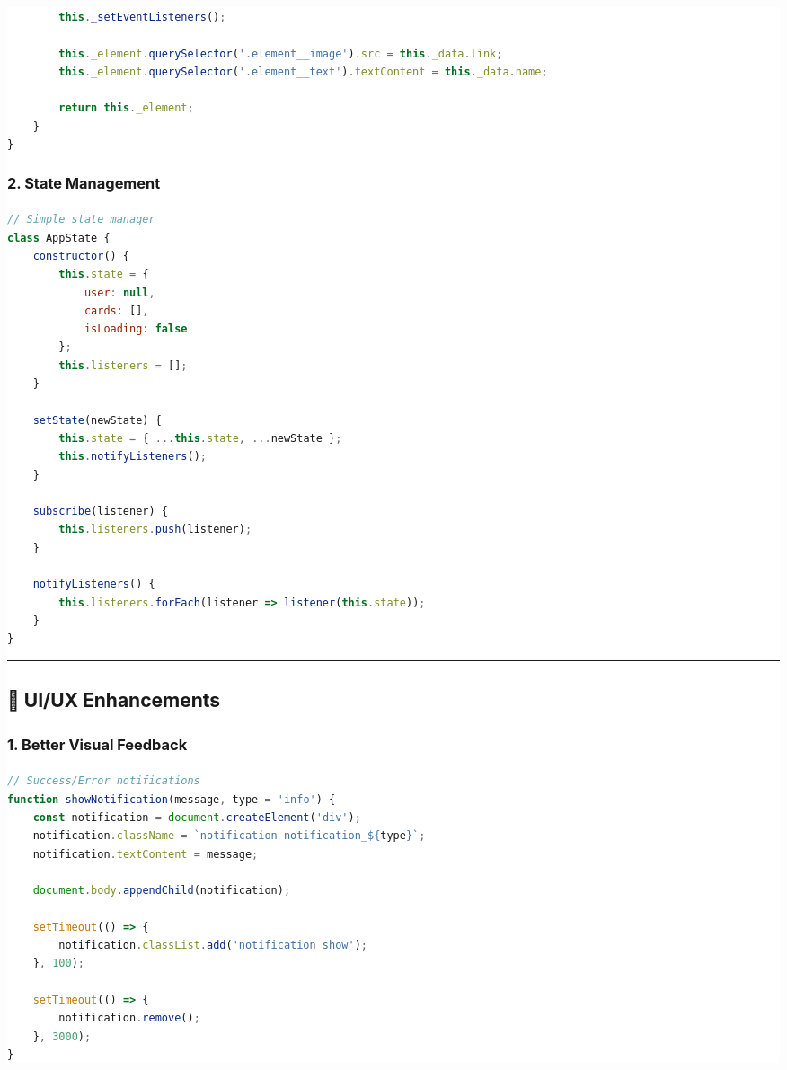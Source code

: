 ```javascript
        this._setEventListeners();
        
        this._element.querySelector('.element__image').src = this._data.link;
        this._element.querySelector('.element__text').textContent = this._data.name;
        
        return this._element;
    }
}
```

### 2. **State Management**
```javascript
// Simple state manager
class AppState {
    constructor() {
        this.state = {
            user: null,
            cards: [],
            isLoading: false
        };
        this.listeners = [];
    }
    
    setState(newState) {
        this.state = { ...this.state, ...newState };
        this.notifyListeners();
    }
    
    subscribe(listener) {
        this.listeners.push(listener);
    }
    
    notifyListeners() {
        this.listeners.forEach(listener => listener(this.state));
    }
}
```

---

## 🎨 UI/UX Enhancements

### 1. **Better Visual Feedback**
```javascript
// Success/Error notifications
function showNotification(message, type = 'info') {
    const notification = document.createElement('div');
    notification.className = `notification notification_${type}`;
    notification.textContent = message;
    
    document.body.appendChild(notification);
    
    setTimeout(() => {
        notification.classList.add('notification_show');
    }, 100);
    
    setTimeout(() => {
        notification.remove();
    }, 3000);
}
```
